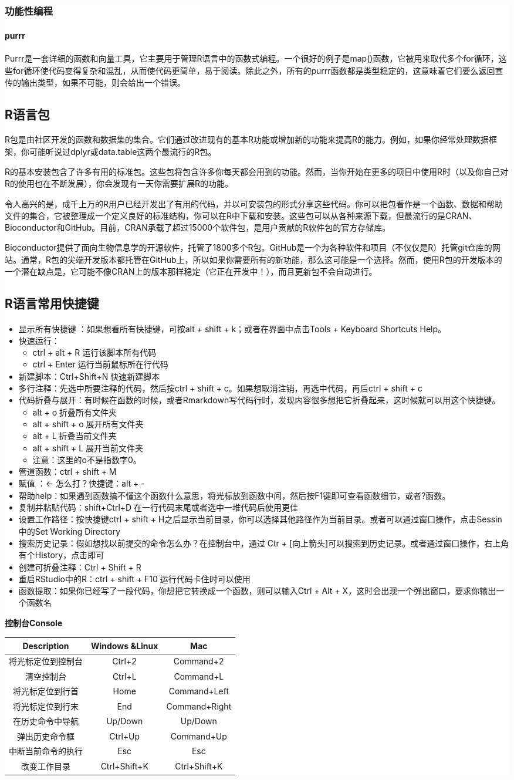 ### 功能性编程

#### purrr
Purrr是一套详细的函数和向量工具，它主要用于管理R语言中的函数式编程。一个很好的例子是map()函数，它被用来取代多个for循环，这些for循环使代码变得复杂和混乱，从而使代码更简单，易于阅读。除此之外，所有的purrr函数都是类型稳定的，这意味着它们要么返回宣传的输出类型，如果不可能，则会给出一个错误。

## R语言包

R包是由社区开发的函数和数据集的集合。它们通过改进现有的基本R功能或增加新的功能来提高R的能力。例如，如果你经常处理数据框架，你可能听说过dplyr或data.table这两个最流行的R包。

R的基本安装包含了许多有用的标准包。这些包将包含许多你每天都会用到的功能。然而，当你开始在更多的项目中使用R时（以及你自己对R的使用也在不断发展），你会发现有一天你需要扩展R的功能。

令人高兴的是，成千上万的R用户已经开发出了有用的代码，并以可安装包的形式分享这些代码。你可以把包看作是一个函数、数据和帮助文件的集合，它被整理成一个定义良好的标准结构，你可以在R中下载和安装。这些包可以从各种来源下载，但最流行的是CRAN、Bioconductor和GitHub。目前，CRAN承载了超过15000个软件包，是用户贡献的R软件包的官方存储库。

Bioconductor提供了面向生物信息学的开源软件，托管了1800多个R包。GitHub是一个为各种软件和项目（不仅仅是R）托管git仓库的网站。通常，R包的尖端开发版本都托管在GitHub上，所以如果你需要所有的新功能，那么这可能是一个选择。然而，使用R包的开发版本的一个潜在缺点是，它可能不像CRAN上的版本那样稳定（它正在开发中！），而且更新包不会自动进行。

## R语言常用快捷键

* 显示所有快捷键 ：如果想看所有快捷键，可按alt + shift + k；或者在界面中点击Tools + Keyboard Shortcuts Help。
* 快速运行：
    * ctrl + alt + R 运行该脚本所有代码
    * ctrl + Enter 运行当前鼠标所在行代码
* 新建脚本：Ctrl+Shift+N 快速新建脚本
* 多行注释：先选中所要注释的代码，然后按ctrl + shift + c。如果想取消注销，再选中代码，再后ctrl + shift + c
* 代码折叠与展开：有时候在函数的时候，或者Rmarkdown写代码行时，发现内容很多想把它折叠起来，这时候就可以用这个快捷键。
    * alt + o    折叠所有文件夹
    * alt + shift + o    展开所有文件夹
    * alt + L    折叠当前文件夹
    * alt + shift + L    展开当前文件夹
    * 注意：这里的o不是指数字0。
* 管道函数：ctrl + shift + M
* 赋值 ：<- 怎么打？快捷键：alt + -
* 帮助help：如果遇到函数搞不懂这个函数什么意思，将光标放到函数中间，然后按F1键即可查看函数细节，或者?函数。
* 复制并粘贴代码：shift+Ctrl+D 在一行代码末尾或者选中一堆代码后使用更佳
* 设置工作路径：按快捷键ctrl + shift + H之后显示当前目录，你可以选择其他路径作为当前目录。或者可以通过窗口操作，点击Sessin中的Set Working Directory
* 搜索历史记录：假如想找以前提交的命令怎么办？在控制台中，通过 Ctr + [向上箭头]可以搜索到历史记录。或者通过窗口操作，右上角有个History，点击即可
* 创建可折叠注释：Ctrl + Shift + R
* 重启RStudio中的R：ctrl + shift + F10  运行代码卡住时可以使用
* 函数提取：如果你已经写了一段代码，你想把它转换成一个函数，则可以输入Ctrl + Alt + X，这时会出现一个弹出窗口，要求你输出一个函数名

**控制台Console**

|Description| Windows &Linux | Mac |
|:---:|:---:|:---:|
|将光标定位到控制台|   Ctrl+2  | Command+2 |
|清空控制台|   Ctrl+L|  Command+L|
|将光标定位到行首|    Home  |  Command+Left|
|将光标定位到行末|    End| Command+Right|
|在历史命令中导航|    Up/Down| Up/Down|
|弹出历史命令框| Ctrl+Up| Command+Up|  
|中断当前命令的执行|   Esc| Esc|
|改变工作目录|  Ctrl+Shift+K|    Ctrl+Shift+K|
